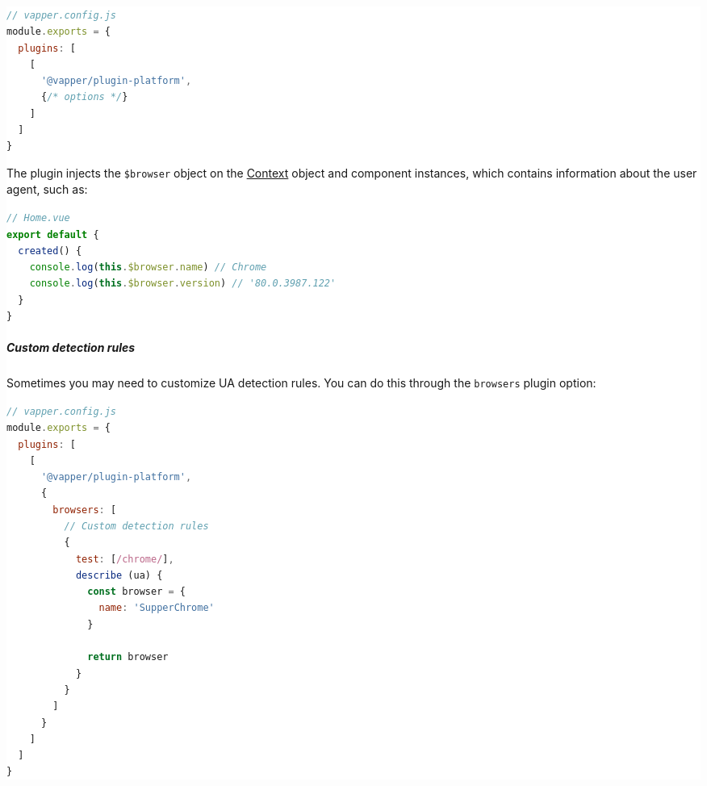 ```js
// vapper.config.js
module.exports = {
  plugins: [
    [
      '@vapper/plugin-platform',
      {/* options */}
    ]
  ]
}
```

The plugin injects the `$browser` object on the [Context](/entry.html#context) object and component instances, which contains information about the user agent, such as:

```js
// Home.vue
export default {
  created() {
    console.log(this.$browser.name) // Chrome
    console.log(this.$browser.version) // '80.0.3987.122'
  }
}
```

##### Custom detection rules

Sometimes you may need to customize UA detection rules. You can do this through the `browsers` plugin option:

```js {7-19}
// vapper.config.js
module.exports = {
  plugins: [
    [
      '@vapper/plugin-platform',
      {
        browsers: [
          // Custom detection rules
          {
            test: [/chrome/],
            describe (ua) {
              const browser = {
                name: 'SupperChrome'
              }
        
              return browser
            }
          }
        ]
      }
    ]
  ]
}
```
